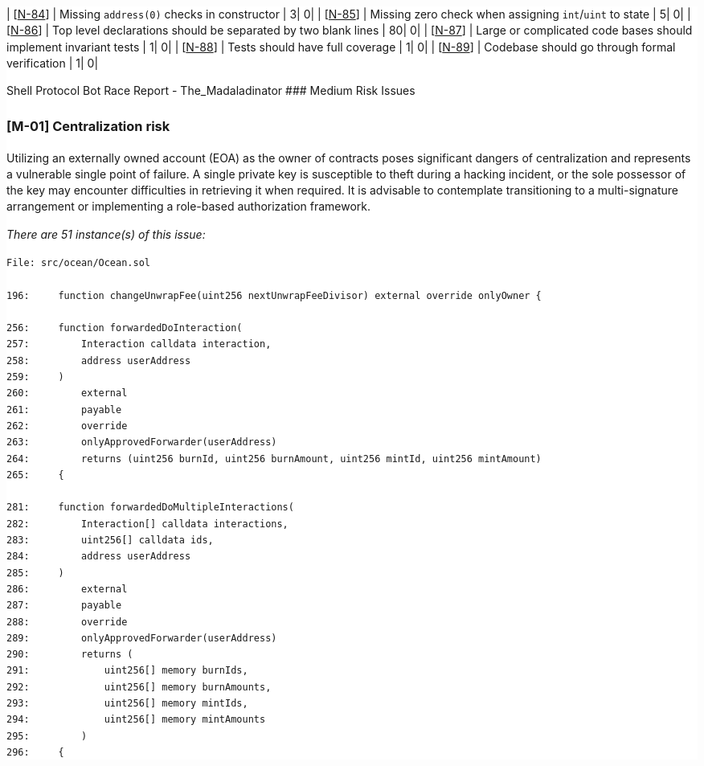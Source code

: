 | [[N-84](#n-84)] | Missing `address(0)` checks in constructor | 3| 0|
| [[N-85](#n-85)] | Missing zero check when assigning `int`/`uint` to state | 5| 0|
| [[N-86](#n-86)] | Top level declarations should be separated by two blank lines | 80| 0|
| [[N-87](#n-87)] | Large or complicated code bases should implement invariant tests | 1| 0|
| [[N-88](#n-88)] | Tests should have full coverage | 1| 0|
| [[N-89](#n-89)] | Codebase should go through formal verification | 1| 0|


 Shell Protocol Bot Race Report - The_Madaladinator ### Medium Risk Issues


### [M-01]<a name="m-01"></a> Centralization risk
Utilizing an externally owned account (EOA) as the owner of contracts poses significant dangers of centralization and represents a vulnerable single point of failure. A single private key is susceptible to theft during a hacking incident, or the sole possessor of the key may encounter difficulties in retrieving it when required. It is advisable to contemplate transitioning to a multi-signature arrangement or implementing a role-based authorization framework.

*There are 51 instance(s) of this issue:*

```solidity
File: src/ocean/Ocean.sol

196:     function changeUnwrapFee(uint256 nextUnwrapFeeDivisor) external override onlyOwner {

256:     function forwardedDoInteraction(
257:         Interaction calldata interaction,
258:         address userAddress
259:     )
260:         external
261:         payable
262:         override
263:         onlyApprovedForwarder(userAddress)
264:         returns (uint256 burnId, uint256 burnAmount, uint256 mintId, uint256 mintAmount)
265:     {

281:     function forwardedDoMultipleInteractions(
282:         Interaction[] calldata interactions,
283:         uint256[] calldata ids,
284:         address userAddress
285:     )
286:         external
287:         payable
288:         override
289:         onlyApprovedForwarder(userAddress)
290:         returns (
291:             uint256[] memory burnIds,
292:             uint256[] memory burnAmounts,
293:             uint256[] memory mintIds,
294:             uint256[] memory mintAmounts
295:         )
296:     {

```
